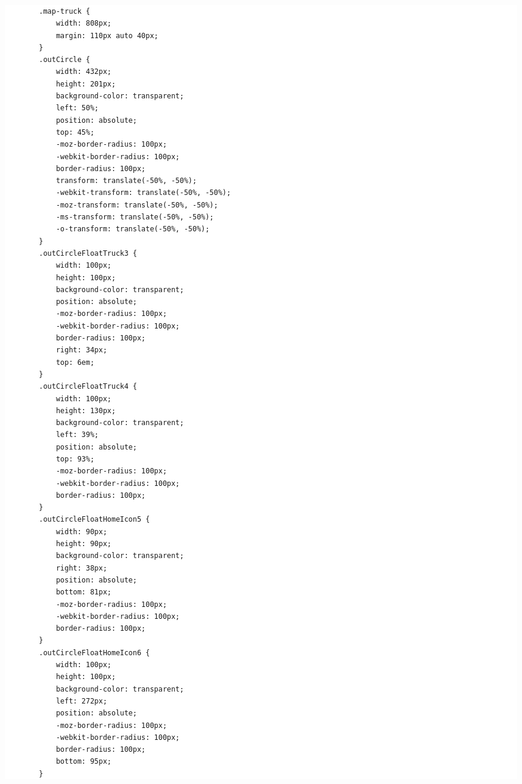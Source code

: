             .map-truck {
                width: 808px;
                margin: 110px auto 40px;
            }
            .outCircle {
                width: 432px;
                height: 201px;
                background-color: transparent;
                left: 50%;
                position: absolute;
                top: 45%;
                -moz-border-radius: 100px;
                -webkit-border-radius: 100px;
                border-radius: 100px;
                transform: translate(-50%, -50%);
                -webkit-transform: translate(-50%, -50%);
                -moz-transform: translate(-50%, -50%);
                -ms-transform: translate(-50%, -50%);
                -o-transform: translate(-50%, -50%);
            }
            .outCircleFloatTruck3 {
                width: 100px;
                height: 100px;
                background-color: transparent;
                position: absolute;
                -moz-border-radius: 100px;
                -webkit-border-radius: 100px;
                border-radius: 100px;
                right: 34px;
                top: 6em;
            }
            .outCircleFloatTruck4 {
                width: 100px;
                height: 130px;
                background-color: transparent;
                left: 39%;
                position: absolute;
                top: 93%;
                -moz-border-radius: 100px;
                -webkit-border-radius: 100px;
                border-radius: 100px;
            }
            .outCircleFloatHomeIcon5 {
                width: 90px;
                height: 90px;
                background-color: transparent;
                right: 38px;
                position: absolute;
                bottom: 81px;
                -moz-border-radius: 100px;
                -webkit-border-radius: 100px;
                border-radius: 100px;
            }
            .outCircleFloatHomeIcon6 {
                width: 100px;
                height: 100px;
                background-color: transparent;
                left: 272px;
                position: absolute;
                -moz-border-radius: 100px;
                -webkit-border-radius: 100px;
                border-radius: 100px;
                bottom: 95px;
            }